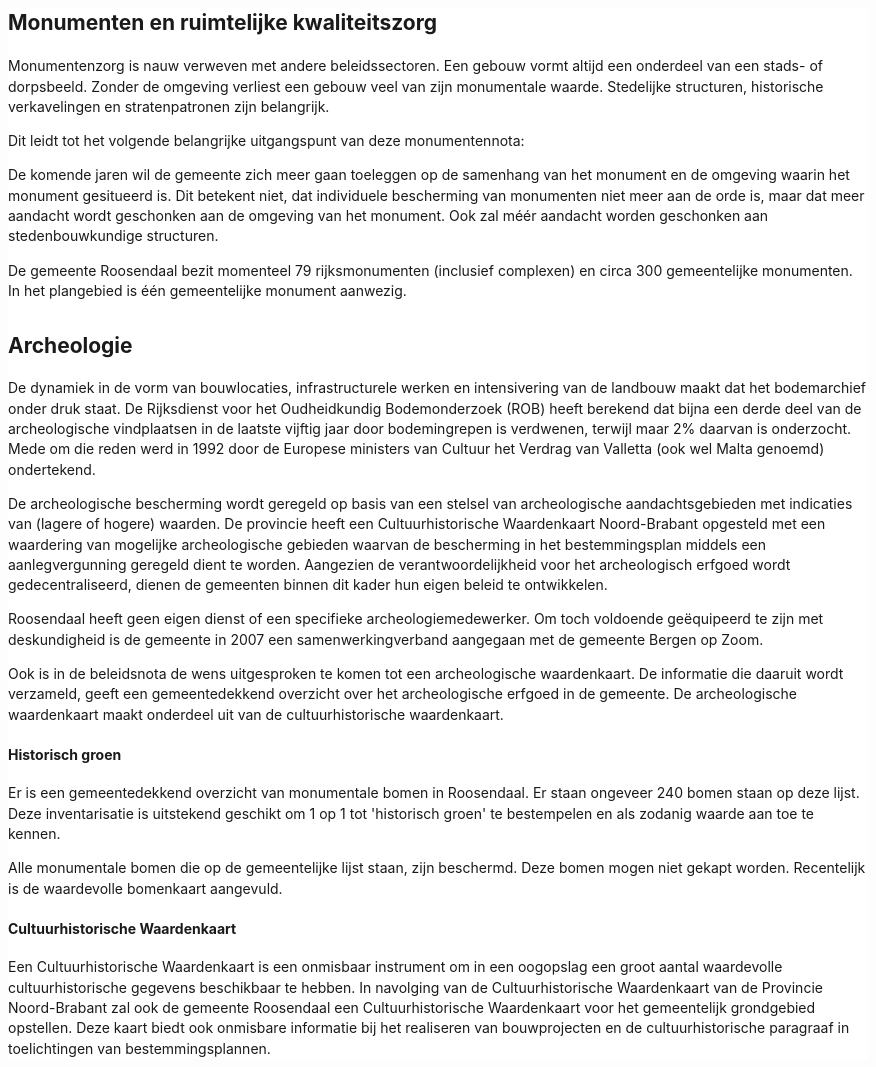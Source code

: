 ## Monumenten en ruimtelijke kwaliteitszorg

Monumentenzorg is nauw verweven met andere beleidssectoren. Een gebouw vormt altijd een onderdeel van een stads- of dorpsbeeld. Zonder de omgeving verliest een gebouw veel van zijn monumentale waarde. Stedelijke structuren, historische verkavelingen en stratenpatronen zijn belangrijk.

Dit leidt tot het volgende belangrijke uitgangspunt van deze monumentennota:

De komende jaren wil de gemeente zich meer gaan toeleggen op de samenhang van het monument en de omgeving waarin het monument gesitueerd is. Dit betekent niet, dat individuele bescherming van monumenten niet meer aan de orde is, maar dat meer aandacht wordt geschonken aan de omgeving van het monument. Ook zal méér aandacht worden geschonken aan stedenbouwkundige structuren.

De gemeente Roosendaal bezit momenteel 79 rijksmonumenten (inclusief complexen) en circa 300 gemeentelijke monumenten. In het plangebied is één gemeentelijke monument aanwezig.

## Archeologie

De dynamiek in de vorm van bouwlocaties, infrastructurele werken en intensivering van de landbouw maakt dat het bodemarchief onder druk staat. De Rijksdienst voor het Oudheidkundig Bodemonderzoek (ROB) heeft berekend dat bijna een derde deel van de archeologische vindplaatsen in de laatste vijftig jaar door bodemingrepen is verdwenen, terwijl maar 2% daarvan is onderzocht. Mede om die reden werd in 1992 door de Europese ministers van Cultuur het Verdrag van Valletta (ook wel Malta genoemd) ondertekend.

De archeologische bescherming wordt geregeld op basis van een stelsel van archeologische aandachtsgebieden met indicaties van (lagere of hogere) waarden. De provincie heeft een Cultuurhistorische Waardenkaart Noord-Brabant opgesteld met een waardering van mogelijke archeologische gebieden waarvan de bescherming in het bestemmingsplan middels een aanlegvergunning geregeld dient te worden. Aangezien de verantwoordelijkheid voor het archeologisch erfgoed wordt gedecentraliseerd, dienen de gemeenten binnen dit kader hun eigen beleid te ontwikkelen.

Roosendaal heeft geen eigen dienst of een specifieke archeologiemedewerker. Om toch voldoende geëquipeerd te zijn met deskundigheid is de gemeente in 2007 een samenwerkingverband aangegaan met de gemeente Bergen op Zoom.

Ook is in de beleidsnota de wens uitgesproken te komen tot een archeologische waardenkaart. De informatie die daaruit wordt verzameld, geeft een gemeentedekkend overzicht over het archeologische erfgoed in de gemeente. De archeologische waardenkaart maakt onderdeel uit van de cultuurhistorische waardenkaart.

#### Historisch groen

Er is een gemeentedekkend overzicht van monumentale bomen in Roosendaal. Er staan ongeveer 240 bomen staan op deze lijst. Deze inventarisatie is uitstekend geschikt om 1 op 1 tot 'historisch groen' te bestempelen en als zodanig waarde aan toe te kennen.

Alle monumentale bomen die op de gemeentelijke lijst staan, zijn beschermd. Deze bomen mogen niet gekapt worden. Recentelijk is de waardevolle bomenkaart aangevuld.

#### Cultuurhistorische Waardenkaart

Een Cultuurhistorische Waardenkaart is een onmisbaar instrument om in een oogopslag een groot aantal waardevolle cultuurhistorische gegevens beschikbaar te hebben. In navolging van de Cultuurhistorische Waardenkaart van de Provincie Noord-Brabant zal ook de gemeente Roosendaal een Cultuurhistorische Waardenkaart voor het gemeentelijk grondgebied opstellen. Deze kaart biedt ook onmisbare informatie bij het realiseren van bouwprojecten en de cultuurhistorische paragraaf in toelichtingen van bestemmingsplannen.
